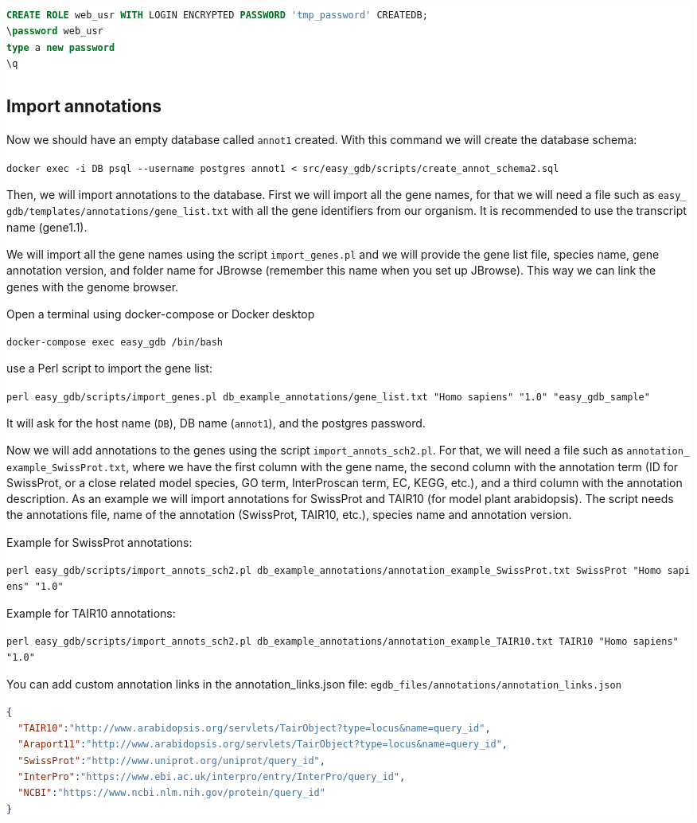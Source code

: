``` sql
CREATE ROLE web_usr WITH LOGIN ENCRYPTED PASSWORD 'tmp_password' CREATEDB;
\password web_usr
type a new password
\q
```

## Import annotations

Now we should have an empty database called `annot1` created. With this command we will create the database schema:

    docker exec -i DB psql --username postgres annot1 < src/easy_gdb/scripts/create_annot_schema2.sql

Then, we will import annotations to the database. First we will import all the gene names, for that we will need a file such as `easy_gdb/templates/annotations/gene_list.txt` with all the gene identifiers from our organism. It is recommended to use the transcript name (gene1.1).

We will import all the gene names using the script `import_genes.pl` and we will provide the gene list file, species name, gene annotation version, and folder name for JBrowse (remember this name when you set up JBrowse). This way we can link the genes with the genome browser.

Open a terminal using docker-compose or Docker desktop

    docker-compose exec easy_gdb /bin/bash

use a Perl script to import the gene list:

    perl easy_gdb/scripts/import_genes.pl db_example_annotations/gene_list.txt "Homo sapiens" "1.0" "easy_gdb_sample"

It will ask for the host name (`DB`), DB name (`annot1`), and the postgres password.

Now we will add annotations to the genes using the script `import_annots_sch2.pl`. For that, we will need a file such as `annotation_example_SwissProt.txt`, where we have the first column with the gene name, the second column with the annotation term (ID for SwissProt, or a close related model species, GO term, InterProscan term, EC, KEGG, etc.), and a third column with the annotation description. As an example we will import annotations for SwissProt and TAIR10 (for model plant arabidopsis). The script needs the annotations file, name of the annotation (SwissProt, TAIR10, etc.), species name and annotation version.

Example for SwissProt annotations:

    perl easy_gdb/scripts/import_annots_sch2.pl db_example_annotations/annotation_example_SwissProt.txt SwissProt "Homo sapiens" "1.0"

Example for TAIR10 annotations:

    perl easy_gdb/scripts/import_annots_sch2.pl db_example_annotations/annotation_example_TAIR10.txt TAIR10 "Homo sapiens" "1.0"

You can add custom annotation links in the annotation_links.json file: `egdb_files/annotations/annotation_links.json`

``` json
{
  "TAIR10":"http://www.arabidopsis.org/servlets/TairObject?type=locus&name=query_id",
  "Araport11":"http://www.arabidopsis.org/servlets/TairObject?type=locus&name=query_id",
  "SwissProt":"http://www.uniprot.org/uniprot/query_id",
  "InterPro":"https://www.ebi.ac.uk/interpro/entry/InterPro/query_id",
  "NCBI":"https://www.ncbi.nlm.nih.gov/protein/query_id"
}
```
